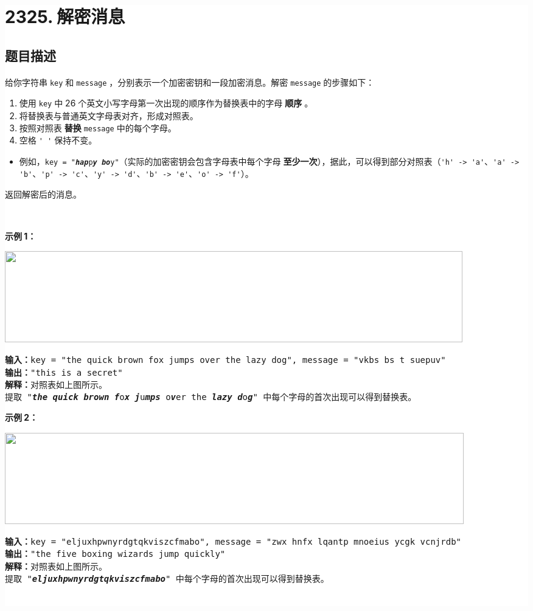 # 2325. 解密消息

## 题目描述

<p>给你字符串 <code>key</code> 和 <code>message</code> ，分别表示一个加密密钥和一段加密消息。解密 <code>message</code> 的步骤如下：</p>

<ol>
	<li>使用 <code>key</code> 中 26 个英文小写字母第一次出现的顺序作为替换表中的字母 <strong>顺序</strong> 。</li>
	<li>将替换表与普通英文字母表对齐，形成对照表。</li>
	<li>按照对照表 <strong>替换</strong> <code>message</code> 中的每个字母。</li>
	<li>空格 <code>' '</code> 保持不变。</li>
</ol>

<ul>
	<li>例如，<code>key = "<em><strong>hap</strong></em>p<em><strong>y</strong></em> <em><strong>bo</strong></em>y"</code>（实际的加密密钥会包含字母表中每个字母 <strong>至少一次</strong>），据此，可以得到部分对照表（<code>'h' -&gt; 'a'</code>、<code>'a' -&gt; 'b'</code>、<code>'p' -&gt; 'c'</code>、<code>'y' -&gt; 'd'</code>、<code>'b' -&gt; 'e'</code>、<code>'o' -&gt; 'f'</code>）。</li>
</ul>

<p>返回解密后的消息。</p>

<p>&nbsp;</p>

<p><strong>示例 1：</strong></p>

<p><img alt="" src="https://assets.leetcode.com/uploads/2022/05/08/ex1new4.jpg" style="width: 752px; height: 150px;" /></p>

<pre>
<strong>输入：</strong>key = "the quick brown fox jumps over the lazy dog", message = "vkbs bs t suepuv"
<strong>输出：</strong>"this is a secret"
<strong>解释：</strong>对照表如上图所示。
提取 "<em><strong>the</strong></em> <em><strong>quick</strong></em> <em><strong>brown</strong></em> <em><strong>f</strong></em>o<em><strong>x</strong></em> <em><strong>j</strong></em>u<em><strong>mps</strong></em> o<em><strong>v</strong></em>er the <em><strong>lazy</strong></em> <em><strong>d</strong></em>o<em><strong>g</strong></em>" 中每个字母的首次出现可以得到替换表。
</pre>

<p><strong>示例 2：</strong></p>

<p><img alt="" src="https://assets.leetcode.com/uploads/2022/05/08/ex2new.jpg" style="width: 754px; height: 150px;" /></p>

<pre>
<strong>输入：</strong>key = "eljuxhpwnyrdgtqkviszcfmabo", message = "zwx hnfx lqantp mnoeius ycgk vcnjrdb"
<strong>输出：</strong>"the five boxing wizards jump quickly"
<strong>解释：</strong>对照表如上图所示。
提取 "<em><strong>eljuxhpwnyrdgtqkviszcfmabo</strong></em>" 中每个字母的首次出现可以得到替换表。
</pre>

<p>&nbsp;</p>
